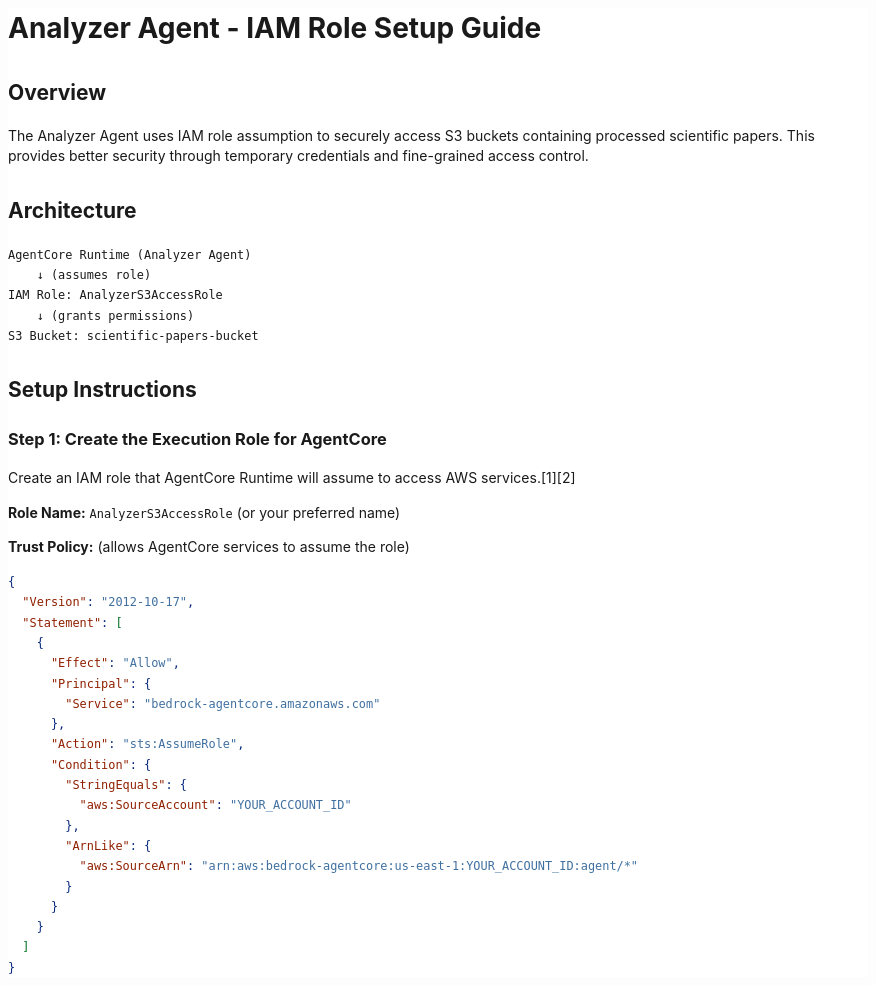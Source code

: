 # Analyzer Agent - IAM Role Setup Guide

## Overview

The Analyzer Agent uses IAM role assumption to securely access S3 buckets containing processed scientific papers. This provides better security through temporary credentials and fine-grained access control.

## Architecture

```
AgentCore Runtime (Analyzer Agent)
    ↓ (assumes role)
IAM Role: AnalyzerS3AccessRole
    ↓ (grants permissions)
S3 Bucket: scientific-papers-bucket
```

## Setup Instructions

### Step 1: Create the Execution Role for AgentCore

Create an IAM role that AgentCore Runtime will assume to access AWS services.[1][2]

**Role Name:** `AnalyzerS3AccessRole` (or your preferred name)

**Trust Policy:** (allows AgentCore services to assume the role)

```json
{
  "Version": "2012-10-17",
  "Statement": [
    {
      "Effect": "Allow",
      "Principal": {
        "Service": "bedrock-agentcore.amazonaws.com"
      },
      "Action": "sts:AssumeRole",
      "Condition": {
        "StringEquals": {
          "aws:SourceAccount": "YOUR_ACCOUNT_ID"
        },
        "ArnLike": {
          "aws:SourceArn": "arn:aws:bedrock-agentcore:us-east-1:YOUR_ACCOUNT_ID:agent/*"
        }
      }
    }
  ]
}
```
